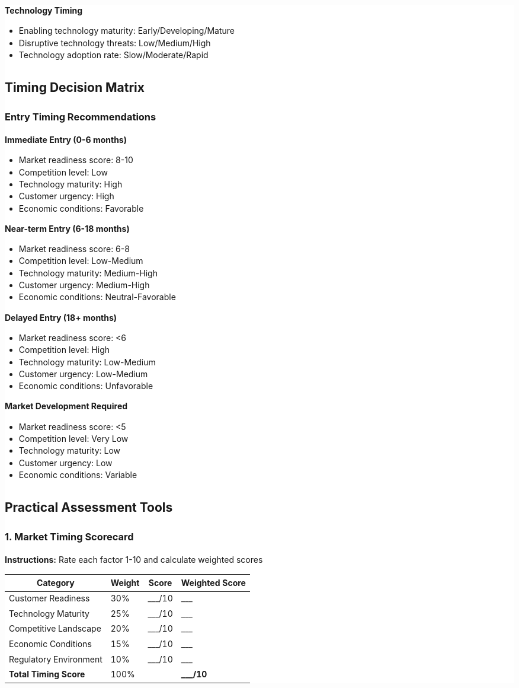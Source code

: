 **Technology Timing**
- Enabling technology maturity: Early/Developing/Mature
- Disruptive technology threats: Low/Medium/High
- Technology adoption rate: Slow/Moderate/Rapid

## Timing Decision Matrix

### Entry Timing Recommendations

**Immediate Entry (0-6 months)**
- Market readiness score: 8-10
- Competition level: Low
- Technology maturity: High
- Customer urgency: High
- Economic conditions: Favorable

**Near-term Entry (6-18 months)**
- Market readiness score: 6-8
- Competition level: Low-Medium
- Technology maturity: Medium-High
- Customer urgency: Medium-High
- Economic conditions: Neutral-Favorable

**Delayed Entry (18+ months)**
- Market readiness score: <6
- Competition level: High
- Technology maturity: Low-Medium
- Customer urgency: Low-Medium
- Economic conditions: Unfavorable

**Market Development Required**
- Market readiness score: <5
- Competition level: Very Low
- Technology maturity: Low
- Customer urgency: Low
- Economic conditions: Variable

## Practical Assessment Tools

### 1. Market Timing Scorecard

**Instructions:** Rate each factor 1-10 and calculate weighted scores

| Category | Weight | Score | Weighted Score |
|----------|--------|-------|----------------|
| Customer Readiness | 30% | ___/10 | ___ |
| Technology Maturity | 25% | ___/10 | ___ |
| Competitive Landscape | 20% | ___/10 | ___ |
| Economic Conditions | 15% | ___/10 | ___ |
| Regulatory Environment | 10% | ___/10 | ___ |
| **Total Timing Score** | 100% | | **___/10** |
